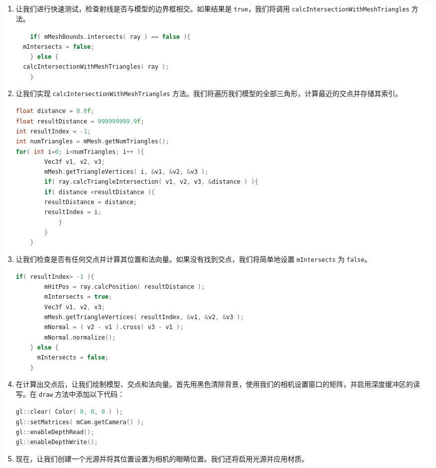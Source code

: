 1.  让我们进行快速测试，检查射线是否与模型的边界框相交。如果结果是 `true`，我们将调用 `calcIntersectionWithMeshTriangles` 方法。

    ```cpp
        if( mMeshBounds.intersects( ray ) == false ){
      mIntersects = false;
        } else {
      calcIntersectionWithMeshTriangles( ray );
        }
    ```

1.  让我们实现 `calcIntersectionWithMeshTriangles` 方法。我们将遍历我们模型的全部三角形，计算最近的交点并存储其索引。

    ```cpp
    float distance = 0.0f;
    float resultDistance = 999999999.9f;
    int resultIndex = -1;
    int numTriangles = mMesh.getNumTriangles();
    for( int i=0; i<numTriangles; i++ ){
            Vec3f v1, v2, v3;
            mMesh.getTriangleVertices( i, &v1, &v2, &v3 );
            if( ray.calcTriangleIntersection( v1, v2, v3, &distance ) ){
            if( distance <resultDistance ){
            resultDistance = distance;
            resultIndex = i;
                }
            }
        }
    ```

1.  让我们检查是否有任何交点并计算其位置和法向量。如果没有找到交点，我们将简单地设置 `mIntersects` 为 `false`。

    ```cpp
    if( resultIndex> -1 ){
            mHitPos = ray.calcPosition( resultDistance );
            mIntersects = true;
            Vec3f v1, v2, v3;
            mMesh.getTriangleVertices( resultIndex, &v1, &v2, &v3 );
            mNormal = ( v2 - v1 ).cross( v3 - v1 );
            mNormal.normalize();
        } else {
          mIntersects = false;
        }
    ```

1.  在计算出交点后，让我们绘制模型、交点和法向量。首先用黑色清除背景，使用我们的相机设置窗口的矩阵，并启用深度缓冲区的读写。在 `draw` 方法中添加以下代码：

    ```cpp
    gl::clear( Color( 0, 0, 0 ) ); 
    gl::setMatrices( mCam.getCamera() );
    gl::enableDepthRead();
    gl::enableDepthWrite();
    ```

1.  现在，让我们创建一个光源并将其位置设置为相机的眼睛位置。我们还将启用光源并应用材质。
